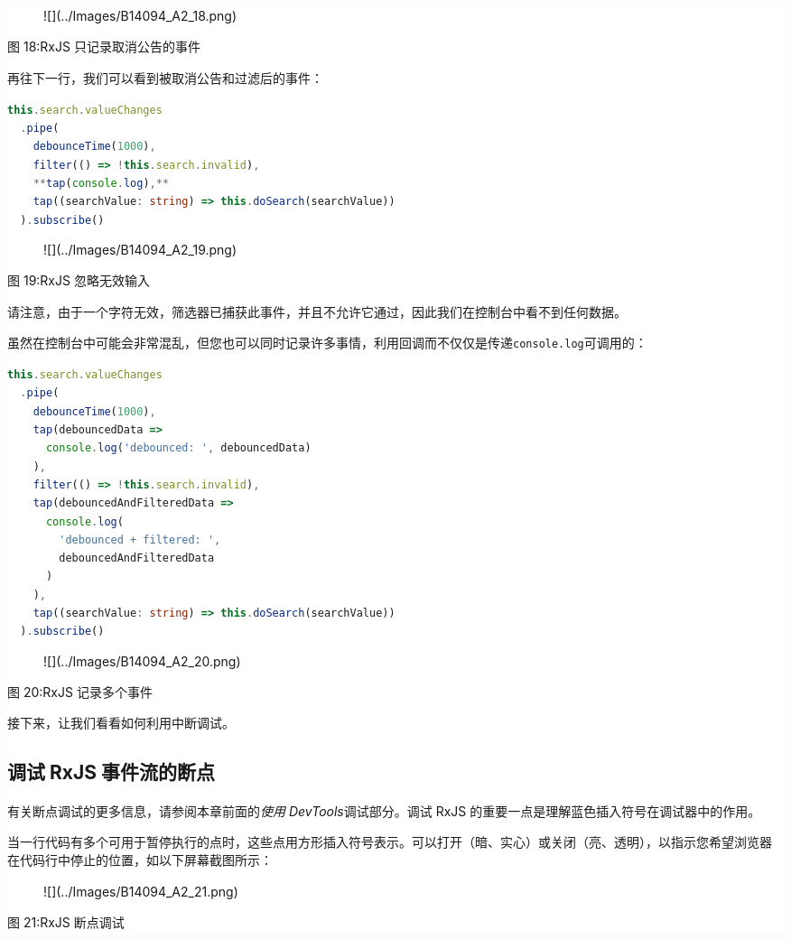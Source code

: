 <figure class="mediaobject">![](../Images/B14094_A2_18.png)</figure>

图 18:RxJS 只记录取消公告的事件

再往下一行，我们可以看到被取消公告和过滤后的事件：

```ts
this.search.valueChanges 
  .pipe( 
    debounceTime(1000), 
    filter(() => !this.search.invalid), 
    **tap(console.log),** 
    tap((searchValue: string) => this.doSearch(searchValue)) 
  ).subscribe() 
```

<figure class="mediaobject">![](../Images/B14094_A2_19.png)</figure>

图 19:RxJS 忽略无效输入

请注意，由于一个字符无效，筛选器已捕获此事件，并且不允许它通过，因此我们在控制台中看不到任何数据。

虽然在控制台中可能会非常混乱，但您也可以同时记录许多事情，利用回调而不仅仅是传递`console.log`可调用的：

```ts
this.search.valueChanges 
  .pipe( 
    debounceTime(1000), 
    tap(debouncedData => 
      console.log('debounced: ', debouncedData)
    ), 
    filter(() => !this.search.invalid), 
    tap(debouncedAndFilteredData => 
      console.log(
        'debounced + filtered: ', 
        debouncedAndFilteredData
      )
    ), 
    tap((searchValue: string) => this.doSearch(searchValue)) 
  ).subscribe() 
```

<figure class="mediaobject">![](../Images/B14094_A2_20.png)</figure>

图 20:RxJS 记录多个事件

接下来，让我们看看如何利用中断调试。

## 调试 RxJS 事件流的断点

有关断点调试的更多信息，请参阅本章前面的*使用 DevTools*调试部分。调试 RxJS 的重要一点是理解蓝色插入符号在调试器中的作用。

当一行代码有多个可用于暂停执行的点时，这些点用方形插入符号表示。可以打开（暗、实心）或关闭（亮、透明），以指示您希望浏览器在代码行中停止的位置，如以下屏幕截图所示：

<figure class="mediaobject">![](../Images/B14094_A2_21.png)</figure>

图 21:RxJS 断点调试
